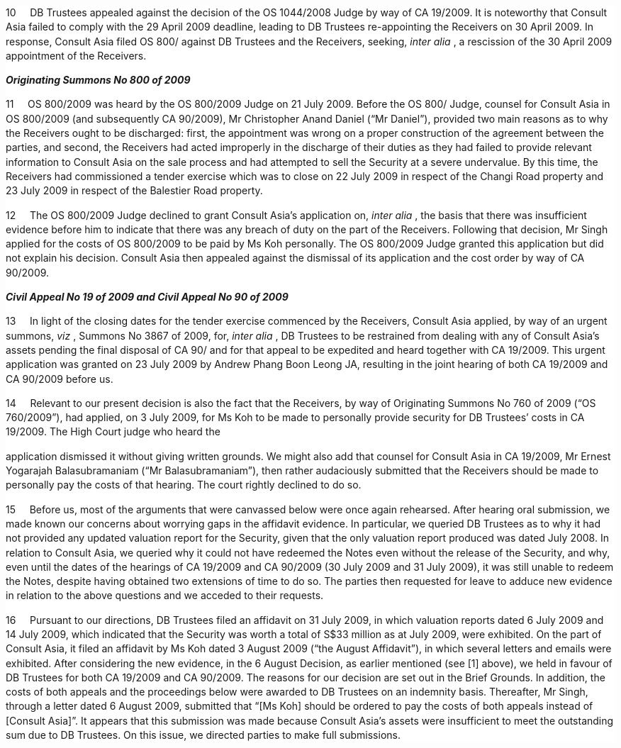10     DB Trustees appealed against the decision of the OS 1044/2008 Judge by way of CA 19/2009. It is noteworthy that Consult Asia failed to comply with the 29 April 2009 deadline, leading to DB Trustees re-appointing the Receivers on 30 April 2009. In response, Consult Asia filed OS 800/ against DB Trustees and the Receivers, seeking, _inter alia_ , a rescission of the 30 April 2009 appointment of the Receivers. 

**_Originating Summons No 800 of 2009_** 

11     OS 800/2009 was heard by the OS 800/2009 Judge on 21 July 2009. Before the OS 800/ Judge, counsel for Consult Asia in OS 800/2009 (and subsequently CA 90/2009), Mr Christopher Anand Daniel (“Mr Daniel”), provided two main reasons as to why the Receivers ought to be discharged: first, the appointment was wrong on a proper construction of the agreement between the parties, and second, the Receivers had acted improperly in the discharge of their duties as they had failed to provide relevant information to Consult Asia on the sale process and had attempted to sell the Security at a severe undervalue. By this time, the Receivers had commissioned a tender exercise which was to close on 22 July 2009 in respect of the Changi Road property and 23 July 2009 in respect of the Balestier Road property. 

12     The OS 800/2009 Judge declined to grant Consult Asia’s application on, _inter alia_ , the basis that there was insufficient evidence before him to indicate that there was any breach of duty on the part of the Receivers. Following that decision, Mr Singh applied for the costs of OS 800/2009 to be paid by Ms Koh personally. The OS 800/2009 Judge granted this application but did not explain his decision. Consult Asia then appealed against the dismissal of its application and the cost order by way of CA 90/2009. 

**_Civil Appeal No 19 of 2009 and Civil Appeal No 90 of 2009_** 

13     In light of the closing dates for the tender exercise commenced by the Receivers, Consult Asia applied, by way of an urgent summons, _viz_ , Summons No 3867 of 2009, for, _inter alia_ , DB Trustees to be restrained from dealing with any of Consult Asia’s assets pending the final disposal of CA 90/ and for that appeal to be expedited and heard together with CA 19/2009. This urgent application was granted on 23 July 2009 by Andrew Phang Boon Leong JA, resulting in the joint hearing of both CA 19/2009 and CA 90/2009 before us. 

14     Relevant to our present decision is also the fact that the Receivers, by way of Originating Summons No 760 of 2009 (“OS 760/2009”), had applied, on 3 July 2009, for Ms Koh to be made to personally provide security for DB Trustees’ costs in CA 19/2009. The High Court judge who heard the 


application dismissed it without giving written grounds. We might also add that counsel for Consult Asia in CA 19/2009, Mr Ernest Yogarajah Balasubramaniam (“Mr Balasubramaniam”), then rather audaciously submitted that the Receivers should be made to personally pay the costs of that hearing. The court rightly declined to do so. 

15     Before us, most of the arguments that were canvassed below were once again rehearsed. After hearing oral submission, we made known our concerns about worrying gaps in the affidavit evidence. In particular, we queried DB Trustees as to why it had not provided any updated valuation report for the Security, given that the only valuation report produced was dated July 2008. In relation to Consult Asia, we queried why it could not have redeemed the Notes even without the release of the Security, and why, even until the dates of the hearings of CA 19/2009 and CA 90/2009 (30 July 2009 and 31 July 2009), it was still unable to redeem the Notes, despite having obtained two extensions of time to do so. The parties then requested for leave to adduce new evidence in relation to the above questions and we acceded to their requests. 

16     Pursuant to our directions, DB Trustees filed an affidavit on 31 July 2009, in which valuation reports dated 6 July 2009 and 14 July 2009, which indicated that the Security was worth a total of S$33 million as at July 2009, were exhibited. On the part of Consult Asia, it filed an affidavit by Ms Koh dated 3 August 2009 (“the August Affidavit”), in which several letters and emails were exhibited. After considering the new evidence, in the 6 August Decision, as earlier mentioned (see [1] above), we held in favour of DB Trustees for both CA 19/2009 and CA 90/2009. The reasons for our decision are set out in the Brief Grounds. In addition, the costs of both appeals and the proceedings below were awarded to DB Trustees on an indemnity basis. Thereafter, Mr Singh, through a letter dated 6 August 2009, submitted that “[Ms Koh] should be ordered to pay the costs of both appeals instead of [Consult Asia]”. It appears that this submission was made because Consult Asia’s assets were insufficient to meet the outstanding sum due to DB Trustees. On this issue, we directed parties to make full submissions. 
